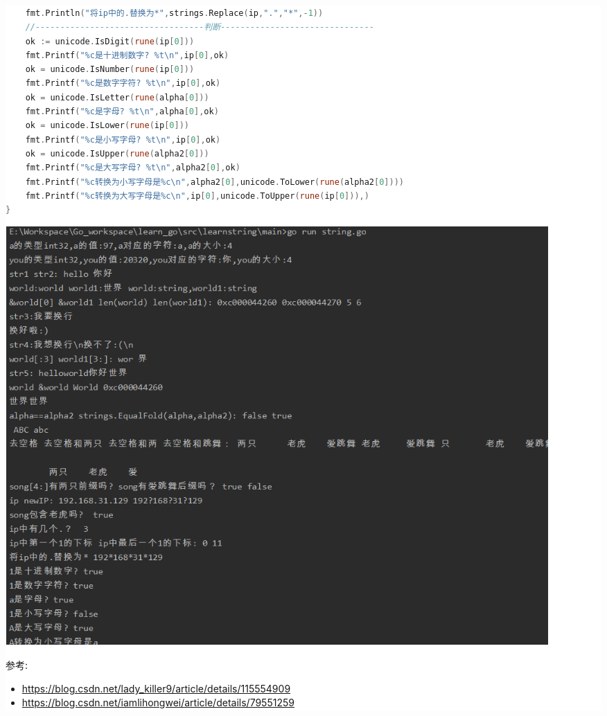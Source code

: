 ```go
	fmt.Println("将ip中的.替换为*",strings.Replace(ip,".","*",-1))
	//----------------------------------判断-------------------------------
	ok := unicode.IsDigit(rune(ip[0]))
	fmt.Printf("%c是十进制数字? %t\n",ip[0],ok)
	ok = unicode.IsNumber(rune(ip[0]))
	fmt.Printf("%c是数字字符? %t\n",ip[0],ok)
	ok = unicode.IsLetter(rune(alpha[0]))
	fmt.Printf("%c是字母? %t\n",alpha[0],ok)
	ok = unicode.IsLower(rune(ip[0]))
	fmt.Printf("%c是小写字母? %t\n",ip[0],ok)
	ok = unicode.IsUpper(rune(alpha2[0]))
	fmt.Printf("%c是大写字母? %t\n",alpha2[0],ok)
	fmt.Printf("%c转换为小写字母是%c\n",alpha2[0],unicode.ToLower(rune(alpha2[0])))
	fmt.Printf("%c转换为大写字母是%c\n",ip[0],unicode.ToUpper(rune(ip[0])),)
}
```

![image-20240922190354963](%E5%AD%97%E7%AC%A6%E4%B8%B2.assets/image-20240922190354963.png)

参考:

+ https://blog.csdn.net/lady_killer9/article/details/115554909
+ https://blog.csdn.net/iamlihongwei/article/details/79551259
